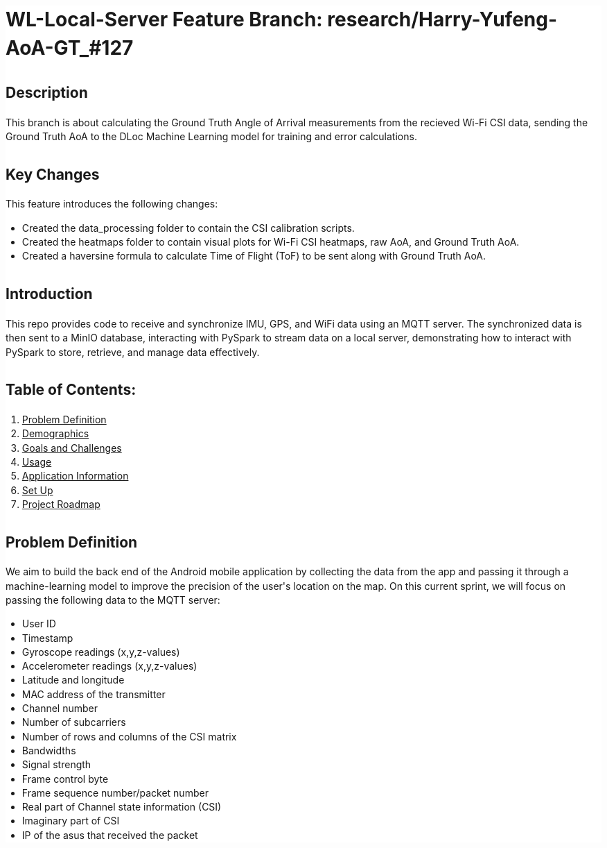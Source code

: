 # WL-Local-Server Feature Branch: research/Harry-Yufeng-AoA-GT\_#127

## Description

This branch is about calculating the Ground Truth Angle of Arrival measurements from the recieved Wi-Fi CSI data, sending the Ground Truth AoA to the DLoc Machine Learning model for training and error calculations.

## Key Changes

This feature introduces the following changes:

- Created the data_processing folder to contain the CSI calibration scripts.
- Created the heatmaps folder to contain visual plots for Wi-Fi CSI heatmaps, raw AoA, and Ground Truth AoA.
- Created a haversine formula to calculate Time of Flight (ToF) to be sent along with Ground Truth AoA.

## Introduction

This repo provides code to receive and synchronize IMU, GPS, and WiFi data using an MQTT server. The synchronized data is then sent to a MinIO database, interacting with PySpark to stream data on a local server, demonstrating how to interact with PySpark to store, retrieve, and manage data effectively.

## Table of Contents:

1. [Problem Definition](#problem-definition)
2. [Demographics](#demographics)
3. [Goals and Challenges](#goals-and-challenges)
4. [Usage](#usage)
5. [Application Information](#application-information)
6. [Set Up](#set-up)
7. [Project Roadmap](#project-roadmap)

## Problem Definition

We aim to build the back end of the Android mobile application by collecting the data from the app and passing it through a machine-learning model to improve the precision of the user's location on the map. On this current sprint, we will focus on passing the following data to the MQTT server:

- User ID
- Timestamp
- Gyroscope readings (x,y,z-values)
- Accelerometer readings (x,y,z-values)
- Latitude and longitude
- MAC address of the transmitter
- Channel number
- Number of subcarriers
- Number of rows and columns of the CSI matrix
- Bandwidths
- Signal strength
- Frame control byte
- Frame sequence number/packet number
- Real part of Channel state information (CSI)
- Imaginary part of CSI
- IP of the asus that received the packet
